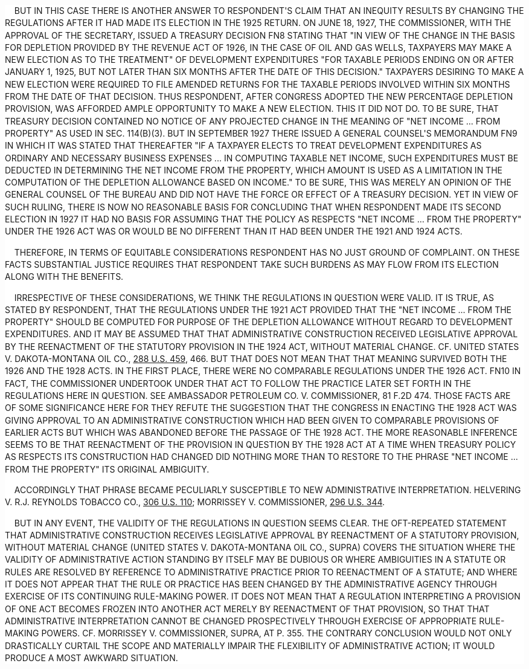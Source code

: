     BUT IN THIS CASE THERE IS ANOTHER ANSWER TO RESPONDENT'S CLAIM THAT AN INEQUITY RESULTS BY CHANGING THE REGULATIONS AFTER IT HAD MADE ITS ELECTION IN THE 1925 RETURN.  ON JUNE 18, 1927, THE COMMISSIONER, WITH THE APPROVAL OF THE SECRETARY, ISSUED A TREASURY DECISION  FN8  STATING THAT "IN VIEW OF THE CHANGE IN THE BASIS FOR DEPLETION PROVIDED BY THE REVENUE ACT OF 1926, IN THE CASE OF OIL AND GAS WELLS, TAXPAYERS MAY MAKE A NEW ELECTION AS TO THE TREATMENT" OF DEVELOPMENT EXPENDITURES "FOR TAXABLE PERIODS ENDING ON OR AFTER JANUARY 1, 1925, BUT NOT LATER THAN SIX MONTHS AFTER THE DATE OF THIS DECISION."  TAXPAYERS DESIRING TO MAKE A NEW ELECTION WERE REQUIRED TO FILE AMENDED RETURNS FOR THE TAXABLE PERIODS INVOLVED WITHIN SIX MONTHS FROM THE DATE OF THAT DECISION.  THUS RESPONDENT, AFTER CONGRESS ADOPTED THE NEW PERCENTAGE DEPLETION PROVISION, WAS AFFORDED AMPLE OPPORTUNITY TO MAKE A NEW ELECTION.  THIS IT DID NOT DO.  TO BE SURE, THAT TREASURY DECISION CONTAINED NO NOTICE OF ANY PROJECTED CHANGE IN THE MEANING OF "NET INCOME  ...  FROM PROPERTY" AS USED IN SEC. 114(B)(3).  BUT IN SEPTEMBER 1927 THERE ISSUED A GENERAL COUNSEL'S MEMORANDUM  FN9  IN WHICH IT WAS STATED THAT THEREAFTER "IF A TAXPAYER ELECTS TO TREAT DEVELOPMENT EXPENDITURES AS ORDINARY AND NECESSARY BUSINESS EXPENSES ...  IN COMPUTING TAXABLE NET INCOME, SUCH EXPENDITURES MUST BE DEDUCTED IN DETERMINING THE NET INCOME FROM THE PROPERTY, WHICH AMOUNT IS USED AS A LIMITATION IN THE COMPUTATION OF THE DEPLETION ALLOWANCE BASED ON INCOME."  TO BE SURE, THIS WAS MERELY AN OPINION OF THE GENERAL COUNSEL OF THE BUREAU AND DID NOT HAVE THE FORCE OR EFFECT OF A TREASURY DECISION.  YET IN VIEW OF SUCH RULING, THERE IS NOW NO REASONABLE BASIS FOR CONCLUDING THAT WHEN RESPONDENT MADE ITS SECOND ELECTION IN 1927 IT HAD NO BASIS FOR ASSUMING THAT THE POLICY AS RESPECTS "NET INCOME  ...  FROM THE PROPERTY" UNDER THE 1926 ACT WAS OR WOULD BE NO DIFFERENT THAN IT HAD BEEN UNDER THE 1921 AND 1924 ACTS.

    THEREFORE, IN TERMS OF EQUITABLE CONSIDERATIONS RESPONDENT HAS NO JUST GROUND OF COMPLAINT.  ON THESE FACTS SUBSTANTIAL JUSTICE REQUIRES THAT RESPONDENT TAKE SUCH BURDENS AS MAY FLOW FROM ITS ELECTION ALONG WITH THE BENEFITS.

    IRRESPECTIVE OF THESE CONSIDERATIONS, WE THINK THE REGULATIONS IN QUESTION WERE VALID.  IT IS TRUE, AS STATED BY RESPONDENT, THAT THE REGULATIONS UNDER THE 1921 ACT PROVIDED THAT THE "NET INCOME  ...  FROM THE PROPERTY" SHOULD BE COMPUTED FOR PURPOSE OF THE DEPLETION ALLOWANCE WITHOUT REGARD TO DEVELOPMENT EXPENDITURES.  AND IT MAY BE ASSUMED THAT THAT ADMINISTRATIVE CONSTRUCTION RECEIVED LEGISLATIVE APPROVAL BY THE REENACTMENT OF THE STATUTORY PROVISION IN THE 1924 ACT, WITHOUT MATERIAL CHANGE.  CF. UNITED STATES V. DAKOTA-MONTANA OIL CO., [288 U.S. 459][/us/courts/scotus/usReporter/288/459], 466.  BUT THAT DOES NOT MEAN THAT THAT MEANING SURVIVED BOTH THE 1926 AND THE 1928 ACTS.  IN THE FIRST PLACE, THERE WERE NO COMPARABLE REGULATIONS UNDER THE 1926 ACT.  FN10  IN FACT, THE COMMISSIONER UNDERTOOK UNDER THAT ACT TO FOLLOW THE PRACTICE LATER SET FORTH IN THE REGULATIONS HERE IN QUESTION.  SEE AMBASSADOR PETROLEUM CO. V. COMMISSIONER, 81 F.2D 474.  THOSE FACTS ARE OF SOME SIGNIFICANCE HERE FOR THEY REFUTE THE SUGGESTION THAT THE CONGRESS IN ENACTING THE 1928 ACT WAS GIVING APPROVAL TO AN ADMINISTRATIVE CONSTRUCTION WHICH HAD BEEN GIVEN TO COMPARABLE PROVISIONS OF EARLIER ACTS BUT WHICH WAS ABANDONED BEFORE THE PASSAGE OF THE 1928 ACT.  THE MORE REASONABLE INFERENCE SEEMS TO BE THAT REENACTMENT OF THE PROVISION IN QUESTION BY THE 1928 ACT AT A TIME WHEN TREASURY POLICY AS RESPECTS ITS CONSTRUCTION HAD CHANGED DID NOTHING MORE THAN TO RESTORE TO THE PHRASE "NET INCOME  ...  FROM THE PROPERTY" ITS ORIGINAL AMBIGUITY.

    ACCORDINGLY THAT PHRASE BECAME PECULIARLY SUSCEPTIBLE TO NEW ADMINISTRATIVE INTERPRETATION.  HELVERING V. R.J. REYNOLDS TOBACCO CO., [306 U.S. 110][/us/courts/scotus/usReporter/306/110]; MORRISSEY V. COMMISSIONER, [296 U.S. 344][/us/courts/scotus/usReporter/296/344].

    BUT IN ANY EVENT, THE VALIDITY OF THE REGULATIONS IN QUESTION SEEMS CLEAR.  THE OFT-REPEATED STATEMENT THAT ADMINISTRATIVE CONSTRUCTION RECEIVES LEGISLATIVE APPROVAL BY REENACTMENT OF A STATUTORY PROVISION, WITHOUT MATERIAL CHANGE (UNITED STATES V. DAKOTA-MONTANA OIL CO., SUPRA) COVERS THE SITUATION WHERE THE VALIDITY OF ADMINISTRATIVE ACTION STANDING BY ITSELF MAY BE DUBIOUS OR WHERE AMBIGUITIES IN A STATUTE OR RULES ARE RESOLVED BY REFERENCE TO ADMINISTRATIVE PRACTICE PRIOR TO REENACTMENT OF A STATUTE; AND WHERE IT DOES NOT APPEAR THAT THE RULE OR PRACTICE HAS BEEN CHANGED BY THE ADMINISTRATIVE AGENCY THROUGH EXERCISE OF ITS CONTINUING RULE-MAKING POWER.  IT DOES NOT MEAN THAT A REGULATION INTERPRETING A PROVISION OF ONE ACT BECOMES FROZEN INTO ANOTHER ACT MERELY BY REENACTMENT OF THAT PROVISION, SO THAT THAT ADMINISTRATIVE INTERPRETATION CANNOT BE CHANGED PROSPECTIVELY THROUGH EXERCISE OF APPROPRIATE RULE-MAKING POWERS.  CF. MORRISSEY V. COMMISSIONER, SUPRA, AT P. 355.  THE CONTRARY CONCLUSION WOULD NOT ONLY DRASTICALLY CURTAIL THE SCOPE AND MATERIALLY IMPAIR THE FLEXIBILITY OF ADMINISTRATIVE ACTION; IT WOULD PRODUCE A MOST AWKWARD SITUATION.


[/us/courts/scotus/usReporter/308/90]: https://publicdocs.github.io/go/links?ns=uslm-x&ref=%2Fus%2Fcourts%2Fscotus%2FusReporter%2F308%2F90
[/us/courts/scotus/usReporter/306/628]: https://publicdocs.github.io/go/links?ns=uslm-x&ref=%2Fus%2Fcourts%2Fscotus%2FusReporter%2F306%2F628
[/us/stat/45/791]: https://publicdocs.github.io/go/links?ns=uslm&ref=%2Fus%2Fstat%2F45%2F791
[/us/stat/42/227]: https://publicdocs.github.io/go/links?ns=uslm&ref=%2Fus%2Fstat%2F42%2F227
[/us/stat/43/253]: https://publicdocs.github.io/go/links?ns=uslm&ref=%2Fus%2Fstat%2F43%2F253
[/us/stat/44/9]: https://publicdocs.github.io/go/links?ns=uslm&ref=%2Fus%2Fstat%2F44%2F9
[/us/courts/scotus/usReporter/288/459]: https://publicdocs.github.io/go/links?ns=uslm-x&ref=%2Fus%2Fcourts%2Fscotus%2FusReporter%2F288%2F459
[/us/courts/scotus/usReporter/306/110]: https://publicdocs.github.io/go/links?ns=uslm-x&ref=%2Fus%2Fcourts%2Fscotus%2FusReporter%2F306%2F110
[/us/courts/scotus/usReporter/296/344]: https://publicdocs.github.io/go/links?ns=uslm-x&ref=%2Fus%2Fcourts%2Fscotus%2FusReporter%2F296%2F344